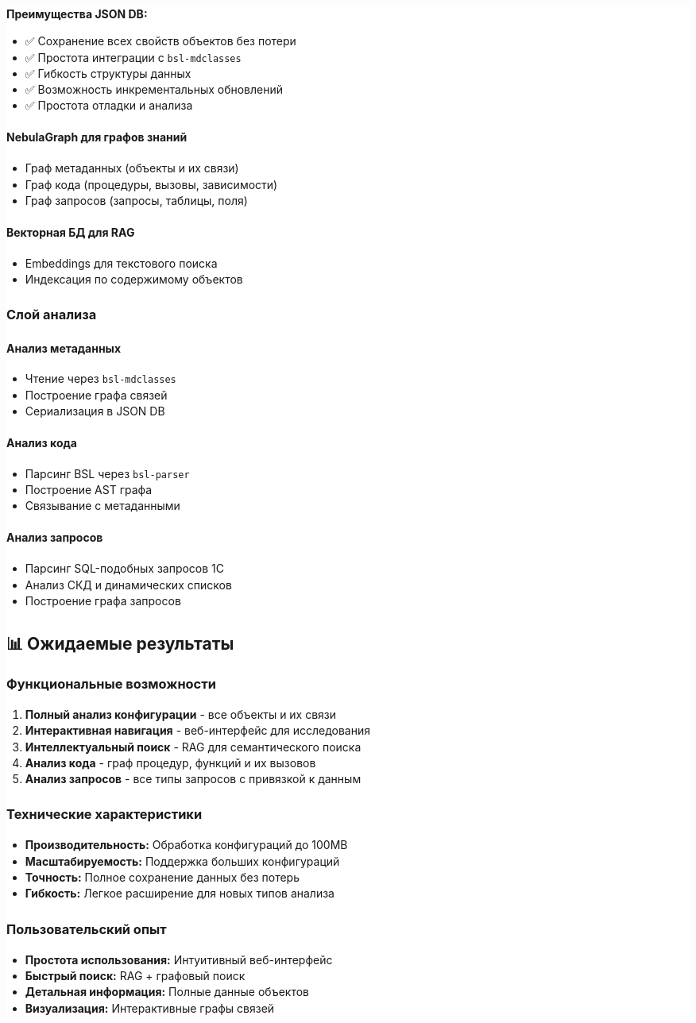 **Преимущества JSON DB:**
- ✅ Сохранение всех свойств объектов без потери
- ✅ Простота интеграции с `bsl-mdclasses`
- ✅ Гибкость структуры данных
- ✅ Возможность инкрементальных обновлений
- ✅ Простота отладки и анализа

#### **NebulaGraph для графов знаний**
- Граф метаданных (объекты и их связи)
- Граф кода (процедуры, вызовы, зависимости)
- Граф запросов (запросы, таблицы, поля)

#### **Векторная БД для RAG**
- Embeddings для текстового поиска
- Индексация по содержимому объектов

### **Слой анализа**

#### **Анализ метаданных**
- Чтение через `bsl-mdclasses`
- Построение графа связей
- Сериализация в JSON DB

#### **Анализ кода**
- Парсинг BSL через `bsl-parser`
- Построение AST графа
- Связывание с метаданными

#### **Анализ запросов**
- Парсинг SQL-подобных запросов 1С
- Анализ СКД и динамических списков
- Построение графа запросов

## 📊 Ожидаемые результаты

### **Функциональные возможности**
1. **Полный анализ конфигурации** - все объекты и их связи
2. **Интерактивная навигация** - веб-интерфейс для исследования
3. **Интеллектуальный поиск** - RAG для семантического поиска
4. **Анализ кода** - граф процедур, функций и их вызовов
5. **Анализ запросов** - все типы запросов с привязкой к данным

### **Технические характеристики**
- **Производительность:** Обработка конфигураций до 100MB
- **Масштабируемость:** Поддержка больших конфигураций
- **Точность:** Полное сохранение данных без потерь
- **Гибкость:** Легкое расширение для новых типов анализа

### **Пользовательский опыт**
- **Простота использования:** Интуитивный веб-интерфейс
- **Быстрый поиск:** RAG + графовый поиск
- **Детальная информация:** Полные данные объектов
- **Визуализация:** Интерактивные графы связей
